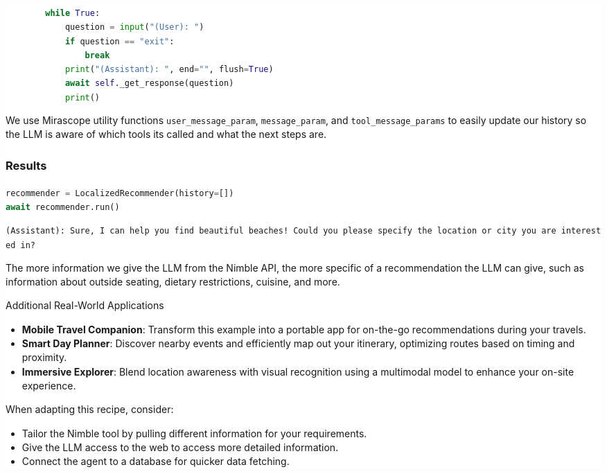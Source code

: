 ```python
        while True:
            question = input("(User): ")
            if question == "exit":
                break
            print("(Assistant): ", end="", flush=True)
            await self._get_response(question)
            print()
```


We use Mirascope utility functions `user_message_param`, `message_param`, and `tool_message_params` to easily update our history so the LLM is aware of which tools its called and what the next steps are.

### Results



```python
recommender = LocalizedRecommender(history=[])
await recommender.run()
```

    (Assistant): Sure, I can help you find beautiful beaches! Could you please specify the location or city you are interested in?



The more information we give the LLM from the Nimble API, the more specific of a recommendation the LLM can give, such as information about outside seating, dietary restrictions, cuisine, and more.

<div class="admonition tip">
<p class="admonition-title">Additional Real-World Applications</p>
<ul>
<li><b>Mobile Travel Companion</b>: Transform this example into a portable app for on-the-go recommendations during your travels.</li>
<li><b>Smart Day Planner</b>: Discover nearby events and efficiently map out your itinerary, optimizing routes based on timing and proximity.</li>
<li><b>Immersive Explorer</b>: Blend location awareness with visual recognition using a multimodal model to enhance your on-site experience.</li>
</ul>
</div>

When adapting this recipe, consider:

- Tailor the Nimble tool by pulling different information for your requirements.
- Give the LLM access to the web to access more detailed information.
- Connect the agent to a database for quicker data fetching.




